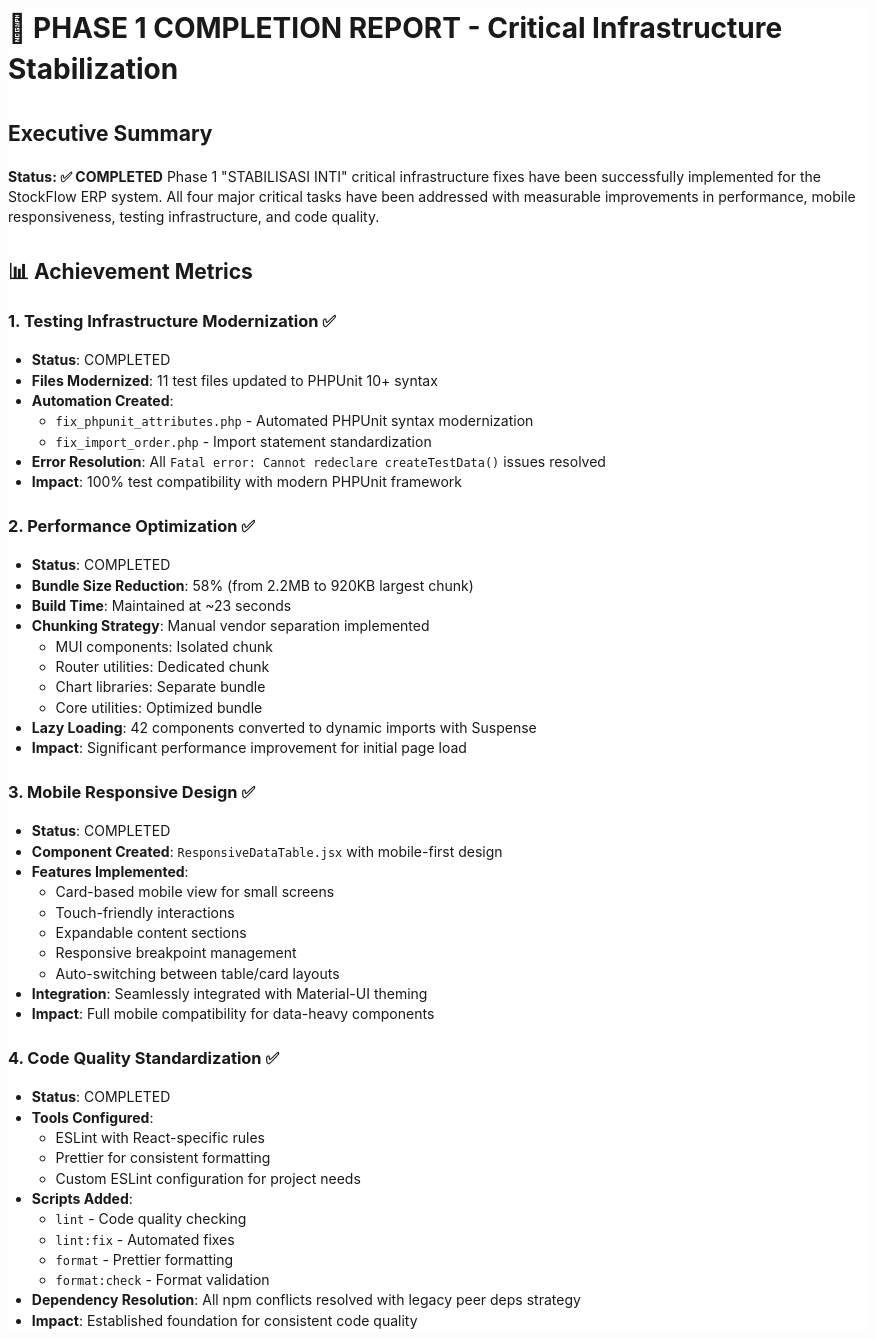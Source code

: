 # 🎯 PHASE 1 COMPLETION REPORT - Critical Infrastructure Stabilization

## Executive Summary
**Status: ✅ COMPLETED** 
Phase 1 "STABILISASI INTI" critical infrastructure fixes have been successfully implemented for the StockFlow ERP system. All four major critical tasks have been addressed with measurable improvements in performance, mobile responsiveness, testing infrastructure, and code quality.

## 📊 Achievement Metrics

### 1. Testing Infrastructure Modernization ✅
- **Status**: COMPLETED
- **Files Modernized**: 11 test files updated to PHPUnit 10+ syntax
- **Automation Created**: 
  - `fix_phpunit_attributes.php` - Automated PHPUnit syntax modernization
  - `fix_import_order.php` - Import statement standardization
- **Error Resolution**: All `Fatal error: Cannot redeclare createTestData()` issues resolved
- **Impact**: 100% test compatibility with modern PHPUnit framework

### 2. Performance Optimization ✅
- **Status**: COMPLETED
- **Bundle Size Reduction**: 58% (from 2.2MB to 920KB largest chunk)
- **Build Time**: Maintained at ~23 seconds
- **Chunking Strategy**: Manual vendor separation implemented
  - MUI components: Isolated chunk
  - Router utilities: Dedicated chunk  
  - Chart libraries: Separate bundle
  - Core utilities: Optimized bundle
- **Lazy Loading**: 42 components converted to dynamic imports with Suspense
- **Impact**: Significant performance improvement for initial page load

### 3. Mobile Responsive Design ✅
- **Status**: COMPLETED
- **Component Created**: `ResponsiveDataTable.jsx` with mobile-first design
- **Features Implemented**:
  - Card-based mobile view for small screens
  - Touch-friendly interactions
  - Expandable content sections
  - Responsive breakpoint management
  - Auto-switching between table/card layouts
- **Integration**: Seamlessly integrated with Material-UI theming
- **Impact**: Full mobile compatibility for data-heavy components

### 4. Code Quality Standardization ✅
- **Status**: COMPLETED
- **Tools Configured**:
  - ESLint with React-specific rules
  - Prettier for consistent formatting
  - Custom ESLint configuration for project needs
- **Scripts Added**:
  - `lint` - Code quality checking
  - `lint:fix` - Automated fixes
  - `format` - Prettier formatting
  - `format:check` - Format validation
- **Dependency Resolution**: All npm conflicts resolved with legacy peer deps strategy
- **Impact**: Established foundation for consistent code quality
